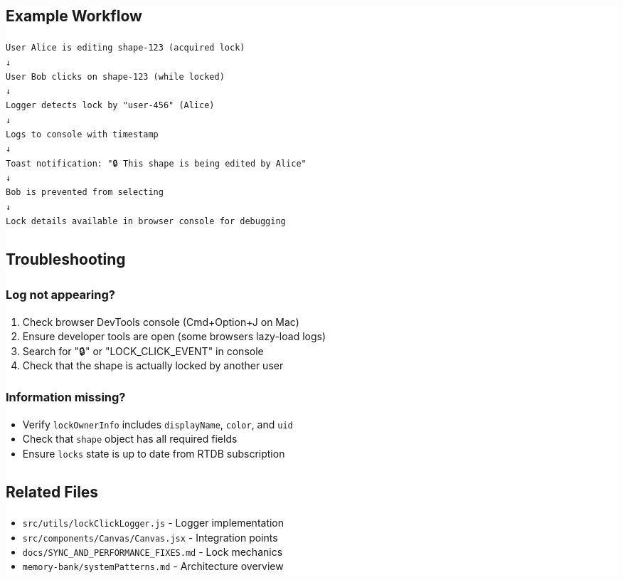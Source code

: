 ## Example Workflow

```
User Alice is editing shape-123 (acquired lock)
↓
User Bob clicks on shape-123 (while locked)
↓
Logger detects lock by "user-456" (Alice)
↓
Logs to console with timestamp
↓
Toast notification: "🔒 This shape is being edited by Alice"
↓
Bob is prevented from selecting
↓
Lock details available in browser console for debugging
```

## Troubleshooting

### Log not appearing?

1. Check browser DevTools console (Cmd+Option+J on Mac)
2. Ensure developer tools are open (some browsers lazy-load logs)
3. Search for "🔒" or "LOCK_CLICK_EVENT" in console
4. Check that the shape is actually locked by another user

### Information missing?

- Verify `lockOwnerInfo` includes `displayName`, `color`, and `uid`
- Check that `shape` object has all required fields
- Ensure `locks` state is up to date from RTDB subscription

## Related Files

- `src/utils/lockClickLogger.js` - Logger implementation
- `src/components/Canvas/Canvas.jsx` - Integration points
- `docs/SYNC_AND_PERFORMANCE_FIXES.md` - Lock mechanics
- `memory-bank/systemPatterns.md` - Architecture overview
